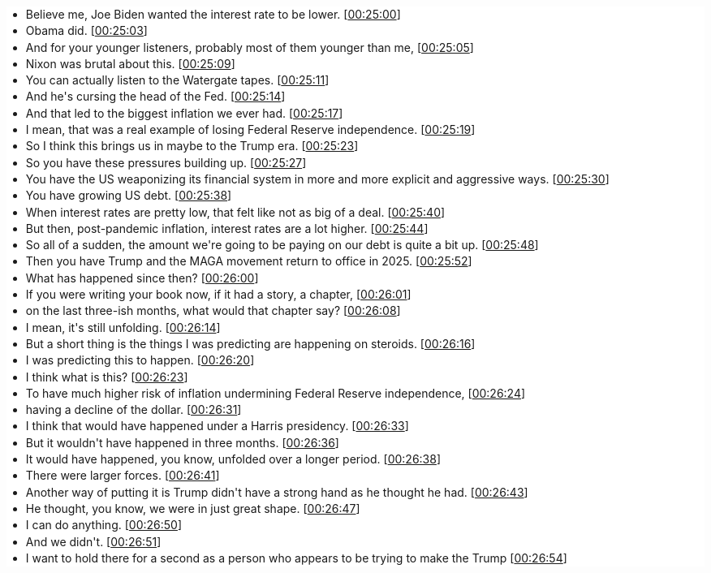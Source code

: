 *  Believe me, Joe Biden wanted the interest rate to be lower. [[00:25:00](https://www.youtube.com/watch?v=pT2cohNt6a4&t=1500.8s)]
*  Obama did. [[00:25:03](https://www.youtube.com/watch?v=pT2cohNt6a4&t=1503.92s)]
*  And for your younger listeners, probably most of them younger than me, [[00:25:05](https://www.youtube.com/watch?v=pT2cohNt6a4&t=1505.12s)]
*  Nixon was brutal about this. [[00:25:09](https://www.youtube.com/watch?v=pT2cohNt6a4&t=1509.68s)]
*  You can actually listen to the Watergate tapes. [[00:25:11](https://www.youtube.com/watch?v=pT2cohNt6a4&t=1511.92s)]
*  And he's cursing the head of the Fed. [[00:25:14](https://www.youtube.com/watch?v=pT2cohNt6a4&t=1514.64s)]
*  And that led to the biggest inflation we ever had. [[00:25:17](https://www.youtube.com/watch?v=pT2cohNt6a4&t=1517.28s)]
*  I mean, that was a real example of losing Federal Reserve independence. [[00:25:19](https://www.youtube.com/watch?v=pT2cohNt6a4&t=1519.68s)]
*  So I think this brings us in maybe to the Trump era. [[00:25:23](https://www.youtube.com/watch?v=pT2cohNt6a4&t=1523.92s)]
*  So you have these pressures building up. [[00:25:27](https://www.youtube.com/watch?v=pT2cohNt6a4&t=1527.04s)]
*  You have the US weaponizing its financial system in more and more explicit and aggressive ways. [[00:25:30](https://www.youtube.com/watch?v=pT2cohNt6a4&t=1530.0800000000002s)]
*  You have growing US debt. [[00:25:38](https://www.youtube.com/watch?v=pT2cohNt6a4&t=1538.0s)]
*  When interest rates are pretty low, that felt like not as big of a deal. [[00:25:40](https://www.youtube.com/watch?v=pT2cohNt6a4&t=1540.56s)]
*  But then, post-pandemic inflation, interest rates are a lot higher. [[00:25:44](https://www.youtube.com/watch?v=pT2cohNt6a4&t=1544.64s)]
*  So all of a sudden, the amount we're going to be paying on our debt is quite a bit up. [[00:25:48](https://www.youtube.com/watch?v=pT2cohNt6a4&t=1548.16s)]
*  Then you have Trump and the MAGA movement return to office in 2025. [[00:25:52](https://www.youtube.com/watch?v=pT2cohNt6a4&t=1552.24s)]
*  What has happened since then? [[00:26:00](https://www.youtube.com/watch?v=pT2cohNt6a4&t=1560.24s)]
*  If you were writing your book now, if it had a story, a chapter, [[00:26:01](https://www.youtube.com/watch?v=pT2cohNt6a4&t=1561.84s)]
*  on the last three-ish months, what would that chapter say? [[00:26:08](https://www.youtube.com/watch?v=pT2cohNt6a4&t=1568.16s)]
*  I mean, it's still unfolding. [[00:26:14](https://www.youtube.com/watch?v=pT2cohNt6a4&t=1574.72s)]
*  But a short thing is the things I was predicting are happening on steroids. [[00:26:16](https://www.youtube.com/watch?v=pT2cohNt6a4&t=1576.08s)]
*  I was predicting this to happen. [[00:26:20](https://www.youtube.com/watch?v=pT2cohNt6a4&t=1580.4s)]
*  I think what is this? [[00:26:23](https://www.youtube.com/watch?v=pT2cohNt6a4&t=1583.2s)]
*  To have much higher risk of inflation undermining Federal Reserve independence, [[00:26:24](https://www.youtube.com/watch?v=pT2cohNt6a4&t=1584.72s)]
*  having a decline of the dollar. [[00:26:31](https://www.youtube.com/watch?v=pT2cohNt6a4&t=1591.12s)]
*  I think that would have happened under a Harris presidency. [[00:26:33](https://www.youtube.com/watch?v=pT2cohNt6a4&t=1593.44s)]
*  But it wouldn't have happened in three months. [[00:26:36](https://www.youtube.com/watch?v=pT2cohNt6a4&t=1596.56s)]
*  It would have happened, you know, unfolded over a longer period. [[00:26:38](https://www.youtube.com/watch?v=pT2cohNt6a4&t=1598.56s)]
*  There were larger forces. [[00:26:41](https://www.youtube.com/watch?v=pT2cohNt6a4&t=1601.6799999999998s)]
*  Another way of putting it is Trump didn't have a strong hand as he thought he had. [[00:26:43](https://www.youtube.com/watch?v=pT2cohNt6a4&t=1603.44s)]
*  He thought, you know, we were in just great shape. [[00:26:47](https://www.youtube.com/watch?v=pT2cohNt6a4&t=1607.28s)]
*  I can do anything. [[00:26:50](https://www.youtube.com/watch?v=pT2cohNt6a4&t=1610.08s)]
*  And we didn't. [[00:26:51](https://www.youtube.com/watch?v=pT2cohNt6a4&t=1611.12s)]
*  I want to hold there for a second as a person who appears to be trying to make the Trump [[00:26:54](https://www.youtube.com/watch?v=pT2cohNt6a4&t=1614.24s)]